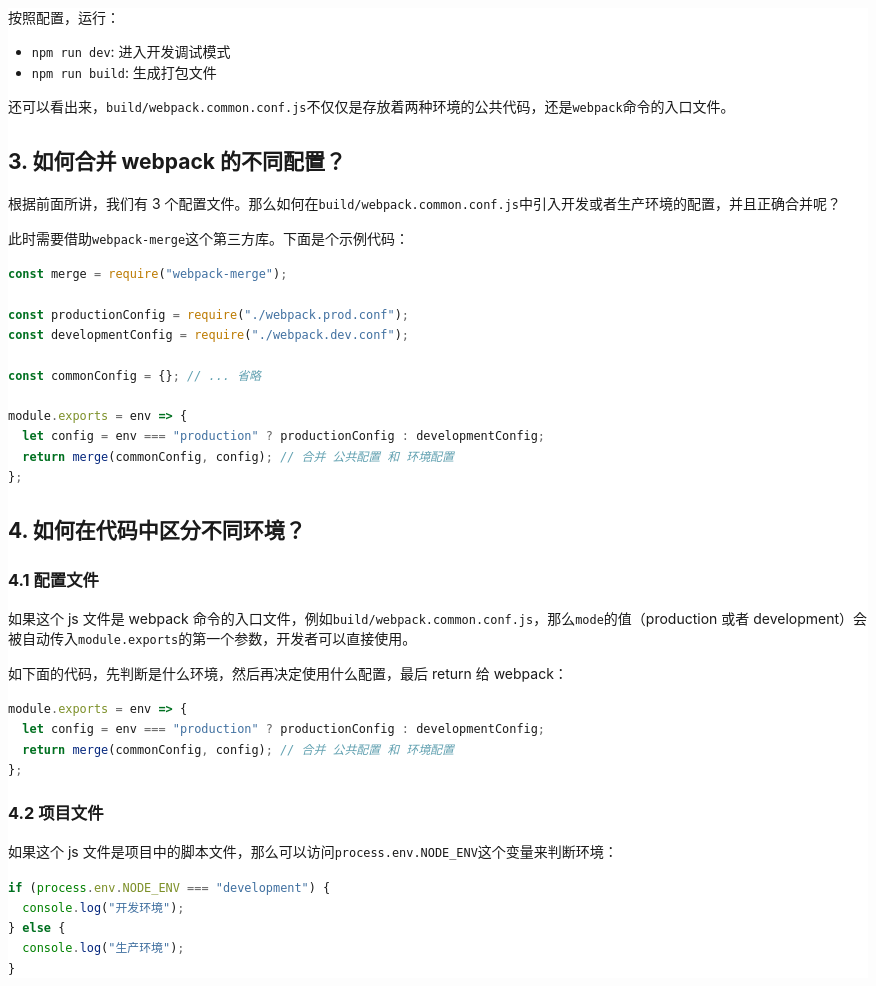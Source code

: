 ```json
```

按照配置，运行：

- `npm run dev`: 进入开发调试模式
- `npm run build`: 生成打包文件

还可以看出来，`build/webpack.common.conf.js`不仅仅是存放着两种环境的公共代码，还是`webpack`命令的入口文件。

## 3. 如何合并 webpack 的不同配置？

根据前面所讲，我们有 3 个配置文件。那么如何在`build/webpack.common.conf.js`中引入开发或者生产环境的配置，并且正确合并呢？

此时需要借助`webpack-merge`这个第三方库。下面是个示例代码：

```javascript
const merge = require("webpack-merge");

const productionConfig = require("./webpack.prod.conf");
const developmentConfig = require("./webpack.dev.conf");

const commonConfig = {}; // ... 省略

module.exports = env => {
  let config = env === "production" ? productionConfig : developmentConfig;
  return merge(commonConfig, config); // 合并 公共配置 和 环境配置
};
```

## 4. 如何在代码中区分不同环境？

### 4.1 配置文件

如果这个 js 文件是 webpack 命令的入口文件，例如`build/webpack.common.conf.js`，那么`mode`的值（production 或者 development）会被自动传入`module.exports`的第一个参数，开发者可以直接使用。

如下面的代码，先判断是什么环境，然后再决定使用什么配置，最后 return 给 webpack：

```javascript
module.exports = env => {
  let config = env === "production" ? productionConfig : developmentConfig;
  return merge(commonConfig, config); // 合并 公共配置 和 环境配置
};
```

### 4.2 项目文件

如果这个 js 文件是项目中的脚本文件，那么可以访问`process.env.NODE_ENV`这个变量来判断环境：

```javascript
if (process.env.NODE_ENV === "development") {
  console.log("开发环境");
} else {
  console.log("生产环境");
}
```
